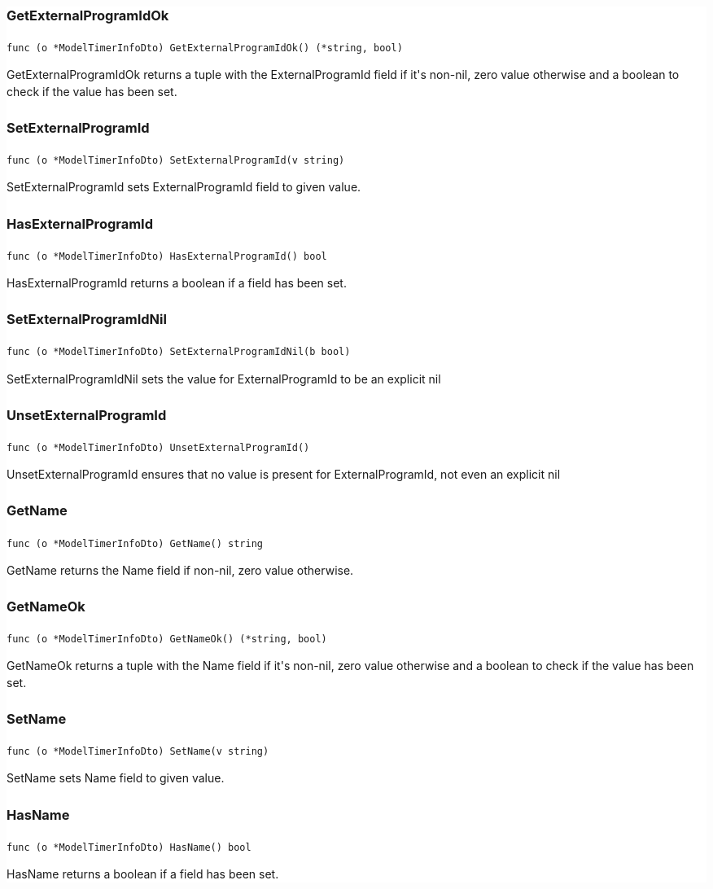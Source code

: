 ### GetExternalProgramIdOk

`func (o *ModelTimerInfoDto) GetExternalProgramIdOk() (*string, bool)`

GetExternalProgramIdOk returns a tuple with the ExternalProgramId field if it's non-nil, zero value otherwise
and a boolean to check if the value has been set.

### SetExternalProgramId

`func (o *ModelTimerInfoDto) SetExternalProgramId(v string)`

SetExternalProgramId sets ExternalProgramId field to given value.

### HasExternalProgramId

`func (o *ModelTimerInfoDto) HasExternalProgramId() bool`

HasExternalProgramId returns a boolean if a field has been set.

### SetExternalProgramIdNil

`func (o *ModelTimerInfoDto) SetExternalProgramIdNil(b bool)`

 SetExternalProgramIdNil sets the value for ExternalProgramId to be an explicit nil

### UnsetExternalProgramId
`func (o *ModelTimerInfoDto) UnsetExternalProgramId()`

UnsetExternalProgramId ensures that no value is present for ExternalProgramId, not even an explicit nil
### GetName

`func (o *ModelTimerInfoDto) GetName() string`

GetName returns the Name field if non-nil, zero value otherwise.

### GetNameOk

`func (o *ModelTimerInfoDto) GetNameOk() (*string, bool)`

GetNameOk returns a tuple with the Name field if it's non-nil, zero value otherwise
and a boolean to check if the value has been set.

### SetName

`func (o *ModelTimerInfoDto) SetName(v string)`

SetName sets Name field to given value.

### HasName

`func (o *ModelTimerInfoDto) HasName() bool`

HasName returns a boolean if a field has been set.
